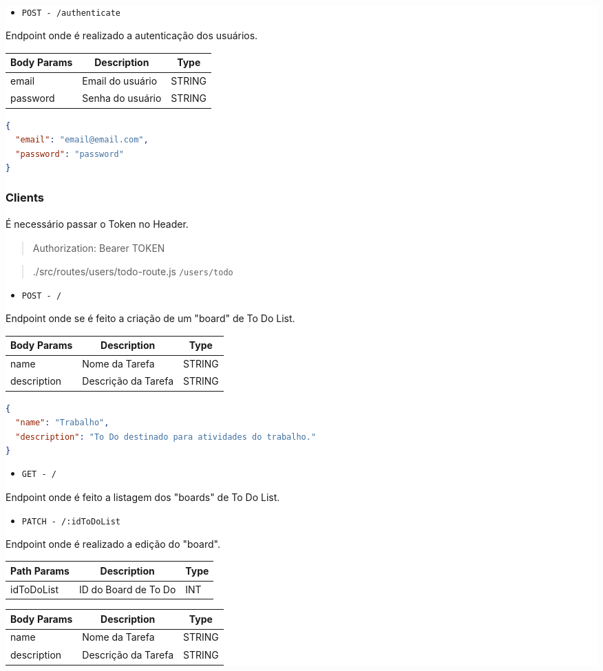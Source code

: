 - `POST - /authenticate`

Endpoint onde é realizado a autenticação dos usuários.

| Body Params | Description | Type |
| ------------- | ------------- | ---|
| email  | Email do usuário  | STRING |
| password  | Senha do usuário  | STRING |

``` json
{
  "email": "email@email.com",
  "password": "password"  
} 
```

### Clients

É necessário passar o Token no Header.

> Authorization: Bearer TOKEN

> ./src/routes/users/todo-route.js `/users/todo`

- `POST - /`

Endpoint onde se é feito a criação de um "board" de To Do List.

| Body Params | Description | Type |
| ------------- | ------------- | ---|
| name  | Nome da Tarefa  | STRING |
| description  | Descrição da Tarefa  | STRING |

``` json
{
  "name": "Trabalho",
  "description": "To Do destinado para atividades do trabalho."
}
```

- `GET - /`

Endpoint onde é feito a listagem dos "boards" de To Do List.

- `PATCH - /:idToDoList`

Endpoint onde é realizado a edição do "board".

| Path Params | Description | Type |
| ------------- | ------------- | ---|
| idToDoList  | ID do Board de To Do  | INT |

| Body Params | Description | Type |
| ------------- | ------------- | ---|
| name  | Nome da Tarefa  | STRING |
| description  | Descrição da Tarefa  | STRING |
